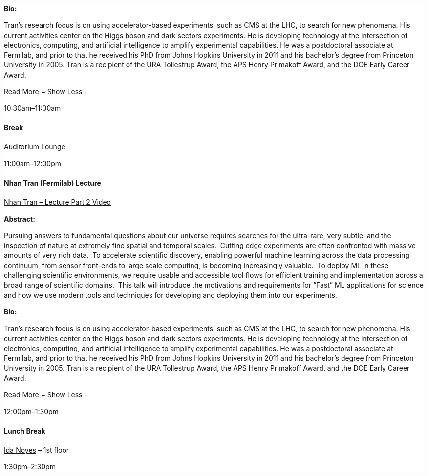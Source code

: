 **Bio:**

Tran’s research focus is on using accelerator-based experiments, such as CMS at the LHC, to search for new phenomena. His current activities center on the Higgs boson and dark sectors experiments. He is developing technology at the intersection of electronics, computing, and artificial intelligence to amplify experimental capabilities. He was a postdoctoral associate at Fermilab, and prior to that he received his PhD from Johns Hopkins University in 2011 and his bachelor’s degree from Princeton University in 2005. Tran is a recipient of the URA Tollestrup Award, the APS Henry Primakoff Award, and the DOE Early Career Award.

Read More +
Show Less -

10:30am–11:00am

#### Break

Auditorium Lounge

11:00am–12:00pm

#### Nhan Tran (Fermilab) Lecture

[Nhan Tran – Lecture Part 2 Video](https://youtu.be/Y-gvhiQJyOI?si=4cUCSOYjPK7S5_is)

**Abstract:**

Pursuing answers to fundamental questions about our universe requires searches for the ultra-rare, very subtle, and the inspection of nature at extremely fine spatial and temporal scales.  Cutting edge experiments are often confronted with massive amounts of very rich data.  To accelerate scientific discovery, enabling powerful machine learning across the data processing continuum, from sensor front-ends to large scale computing, is becoming increasingly valuable.  To deploy ML in these challenging scientific environments, we require usable and accessible tool flows for efficient training and implementation across a broad range of scientific domains.  This talk will introduce the motivations and requirements for “Fast” ML applications for science and how we use modern tools and techniques for developing and deploying them into our experiments.

**Bio:**

Tran’s research focus is on using accelerator-based experiments, such as CMS at the LHC, to search for new phenomena. His current activities center on the Higgs boson and dark sectors experiments. He is developing technology at the intersection of electronics, computing, and artificial intelligence to amplify experimental capabilities. He was a postdoctoral associate at Fermilab, and prior to that he received his PhD from Johns Hopkins University in 2011 and his bachelor’s degree from Princeton University in 2005. Tran is a recipient of the URA Tollestrup Award, the APS Henry Primakoff Award, and the DOE Early Career Award.

Read More +
Show Less -

12:00pm–1:30pm

#### Lunch Break

[Ida Noyes](https://maps.app.goo.gl/Ga2khPLnJcsLJf6RA) – 1st floor

1:30pm–2:30pm
